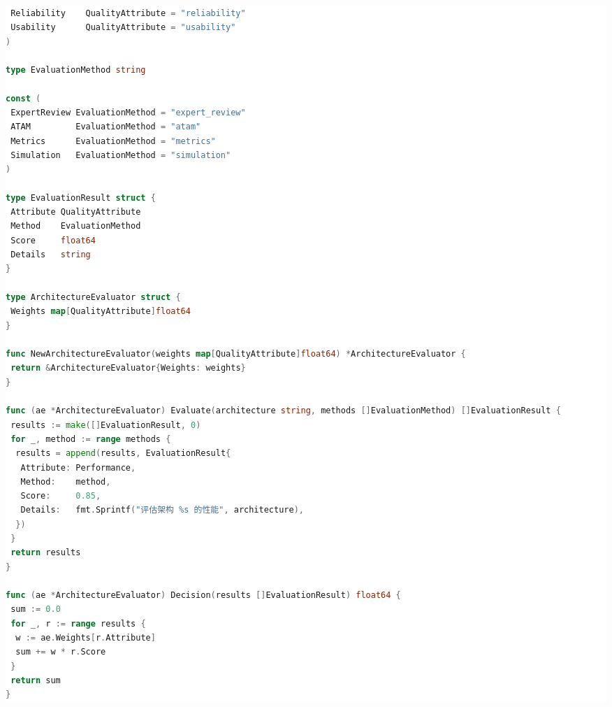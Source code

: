 ```go
 Reliability    QualityAttribute = "reliability"
 Usability      QualityAttribute = "usability"
)

type EvaluationMethod string

const (
 ExpertReview EvaluationMethod = "expert_review"
 ATAM         EvaluationMethod = "atam"
 Metrics      EvaluationMethod = "metrics"
 Simulation   EvaluationMethod = "simulation"
)

type EvaluationResult struct {
 Attribute QualityAttribute
 Method    EvaluationMethod
 Score     float64
 Details   string
}

type ArchitectureEvaluator struct {
 Weights map[QualityAttribute]float64
}

func NewArchitectureEvaluator(weights map[QualityAttribute]float64) *ArchitectureEvaluator {
 return &ArchitectureEvaluator{Weights: weights}
}

func (ae *ArchitectureEvaluator) Evaluate(architecture string, methods []EvaluationMethod) []EvaluationResult {
 results := make([]EvaluationResult, 0)
 for _, method := range methods {
  results = append(results, EvaluationResult{
   Attribute: Performance,
   Method:    method,
   Score:     0.85,
   Details:   fmt.Sprintf("评估架构 %s 的性能", architecture),
  })
 }
 return results
}

func (ae *ArchitectureEvaluator) Decision(results []EvaluationResult) float64 {
 sum := 0.0
 for _, r := range results {
  w := ae.Weights[r.Attribute]
  sum += w * r.Score
 }
 return sum
}
```
